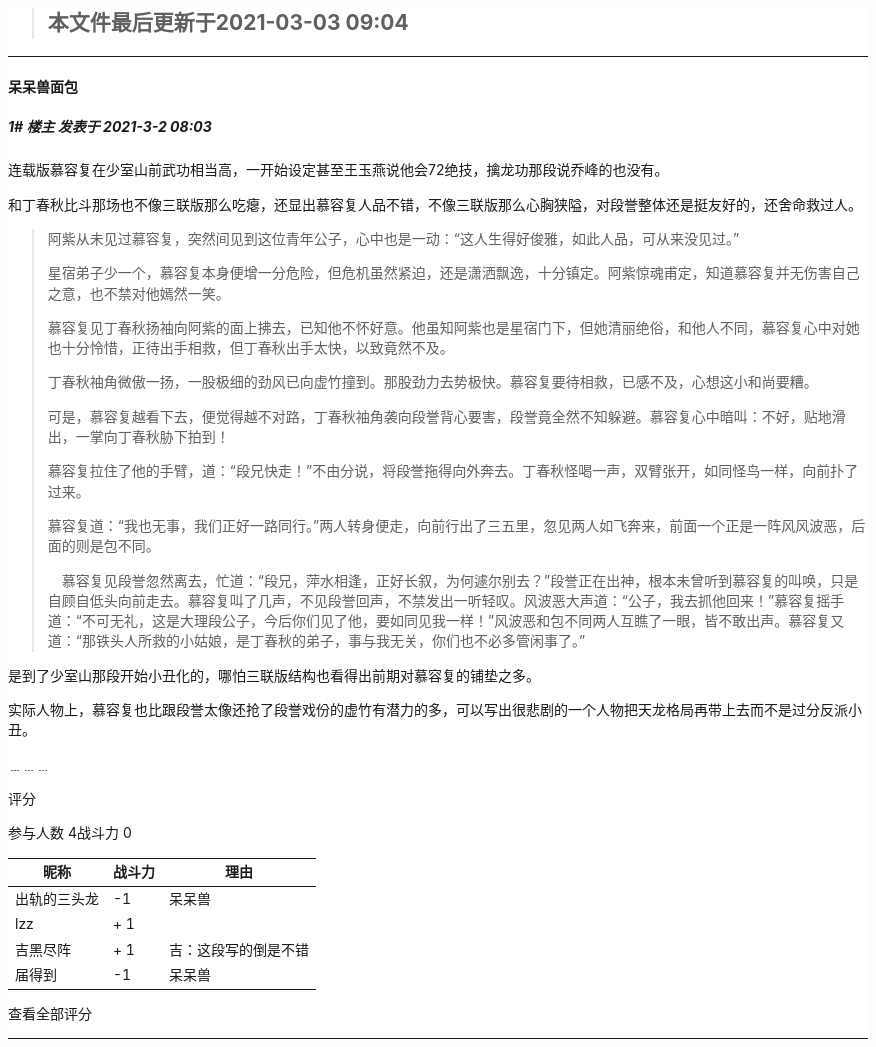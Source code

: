 > ## **本文件最后更新于2021-03-03 09:04** 


*****

####  呆呆兽面包  
##### 1#       楼主       发表于 2021-3-2 08:03


连载版慕容复在少室山前武功相当高，一开始设定甚至王玉燕说他会72绝技，擒龙功那段说乔峰的也没有。


和丁春秋比斗那场也不像三联版那么吃瘪，还显出慕容复人品不错，不像三联版那么心胸狭隘，对段誉整体还是挺友好的，还舍命救过人。 <blockquote>阿紫从未见过慕容复，突然间见到这位青年公子，心中也是一动：“这人生得好俊雅，如此人品，可从来没见过。”


星宿弟子少一个，慕容复本身便增一分危险，但危机虽然紧迫，还是潇洒飘逸，十分镇定。阿紫惊魂甫定，知道慕容复并无伤害自己之意，也不禁对他嫣然一笑。


慕容复见丁春秋扬袖向阿紫的面上拂去，已知他不怀好意。他虽知阿紫也是星宿门下，但她清丽绝俗，和他人不同，慕容复心中对她也十分怜惜，正待出手相救，但丁春秋出手太快，以致竟然不及。


丁春秋袖角微傲一扬，一股极细的劲风已向虚竹撞到。那股劲力去势极快。慕容复要待相救，已感不及，心想这小和尚要糟。


可是，慕容复越看下去，便觉得越不对路，丁春秋袖角袭向段誉背心要害，段誉竟全然不知躲避。慕容复心中暗叫：不好，贴地滑出，一掌向丁春秋胁下拍到！


慕容复拉住了他的手臂，道：“段兄快走！”不由分说，将段誉拖得向外奔去。丁春秋怪喝一声，双臂张开，如同怪鸟一样，向前扑了过来。


慕容复道：“我也无事，我们正好一路同行。”两人转身便走，向前行出了三五里，忽见两人如飞奔来，前面一个正是一阵风风波恶，后面的则是包不同。


　慕容复见段誉忽然离去，忙道：“段兄，萍水相逢，正好长叙，为何遽尔别去？”段誉正在出神，根本未曾听到慕容复的叫唤，只是自顾自低头向前走去。慕容复叫了几声，不见段誉回声，不禁发出一听轻叹。风波恶大声道：“公子，我去抓他回来！”慕容复摇手道：“不可无礼，这是大理段公子，今后你们见了他，要如同见我一样！”风波恶和包不同两人互瞧了一眼，皆不敢出声。慕容复又道：“那铁头人所救的小姑娘，是丁春秋的弟子，事与我无关，你们也不必多管闲事了。”</blockquote>
是到了少室山那段开始小丑化的，哪怕三联版结构也看得出前期对慕容复的铺垫之多。


实际人物上，慕容复也比跟段誉太像还抢了段誉戏份的虚竹有潜力的多，可以写出很悲剧的一个人物把天龙格局再带上去而不是过分反派小丑。


﹍﹍﹍

评分


 参与人数 4战斗力 0

|昵称|战斗力|理由|
|----|---|---|
| 出轨的三头龙|-1|呆呆兽|
| lzz| + 1||
| 吉黑尽阵| + 1|吉：这段写的倒是不错|
| 届得到|-1|呆呆兽|


查看全部评分


*****
